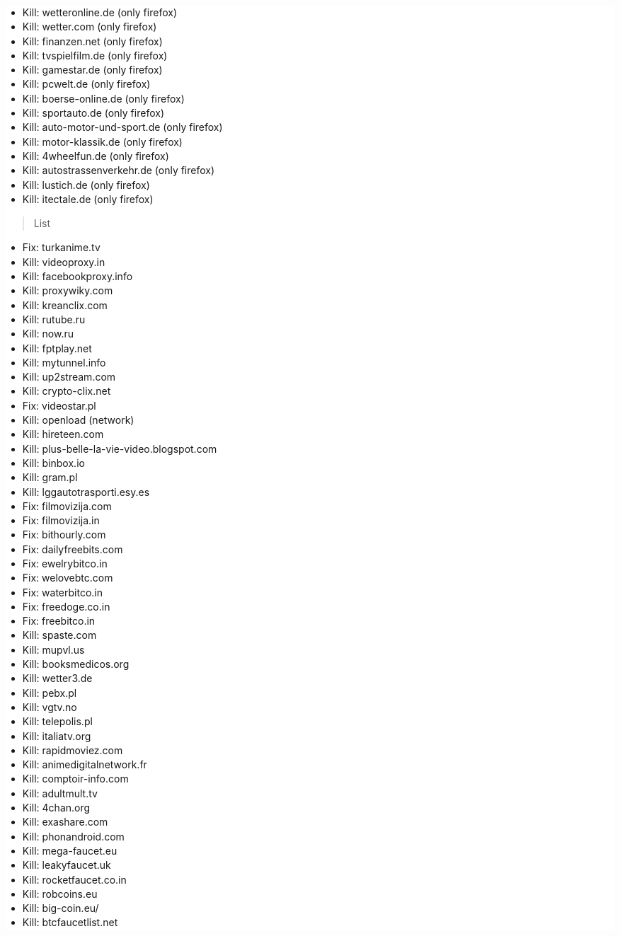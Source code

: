 * Kill: wetteronline.de (only firefox)
* Kill: wetter.com (only firefox)
* Kill: finanzen.net (only firefox)
* Kill: tvspielfilm.de (only firefox)
* Kill: gamestar.de (only firefox)
* Kill: pcwelt.de (only firefox)
* Kill: boerse-online.de (only firefox)
* Kill: sportauto.de (only firefox)
* Kill: auto-motor-und-sport.de (only firefox)
* Kill: motor-klassik.de (only firefox)
* Kill: 4wheelfun.de (only firefox)
* Kill: autostrassenverkehr.de (only firefox)
* Kill: lustich.de (only firefox)
* Kill: itectale.de (only firefox)

> List
* Fix: turkanime.tv
* Kill: videoproxy.in
* Kill: facebookproxy.info
* Kill: proxywiky.com
* Kill: kreanclix.com
* Kill: rutube.ru
* Kill: now.ru
* Kill: fptplay.net
* Kill: mytunnel.info
* Kill: up2stream.com
* Kill: crypto-clix.net
* Fix: videostar.pl
* Kill: openload (network)
* Kill: hireteen.com
* Kill: plus-belle-la-vie-video.blogspot.com
* Kill: binbox.io
* Kill: gram.pl
* Kill: lggautotrasporti.esy.es
* Fix: filmovizija.com
* Fix: filmovizija.in
* Fix: bithourly.com
* Fix: dailyfreebits.com
* Fix: ewelrybitco.in
* Fix: welovebtc.com
* Fix: waterbitco.in
* Fix: freedoge.co.in
* Fix: freebitco.in
* Kill: spaste.com
* Kill: mupvl.us
* Kill: booksmedicos.org
* Kill: wetter3.de
* Kill: pebx.pl
* Kill: vgtv.no
* Kill: telepolis.pl
* Kill: italiatv.org
* Kill: rapidmoviez.com
* Kill: animedigitalnetwork.fr
* Kill: comptoir-info.com
* Kill: adultmult.tv
* Kill: 4chan.org
* Kill: exashare.com
* Kill: phonandroid.com
* Kill: mega-faucet.eu
* Kill: leakyfaucet.uk
* Kill: rocketfaucet.co.in
* Kill: robcoins.eu
* Kill: big-coin.eu/
* Kill: btcfaucetlist.net